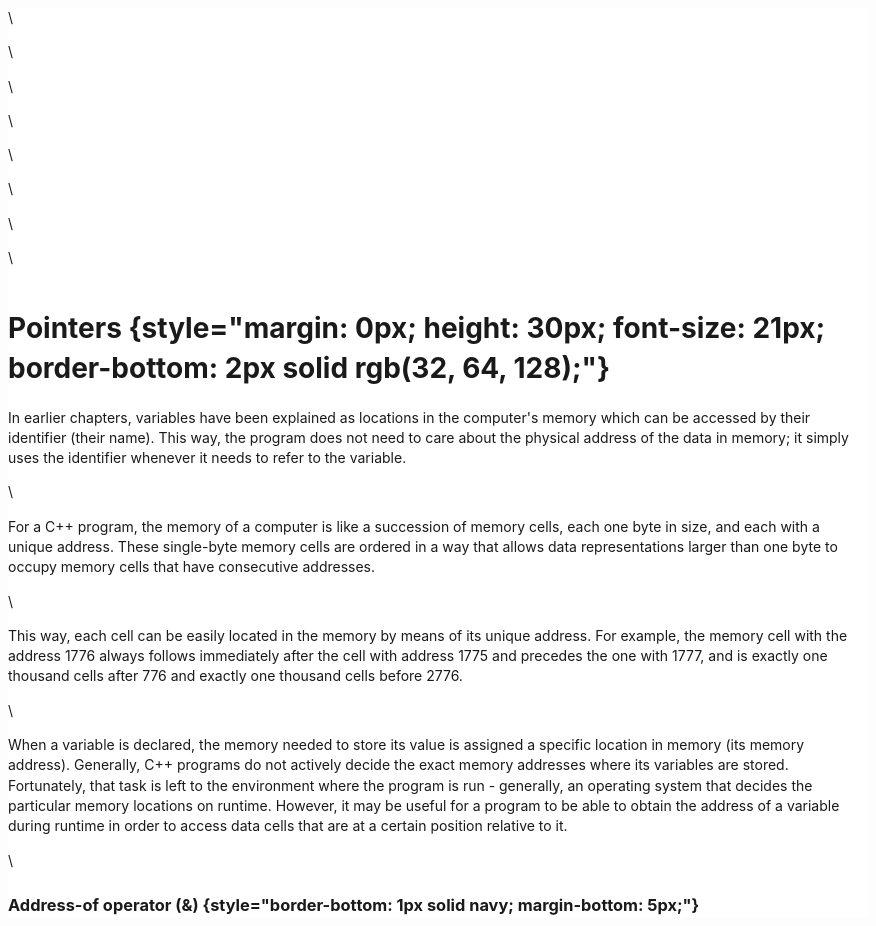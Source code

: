 \

\

\

\

\

\

\

\

Pointers {style="margin: 0px; height: 30px; font-size: 21px; border-bottom: 2px solid rgb(32, 64, 128);"}
========

In earlier chapters, variables have been explained as locations in the
computer's memory which can be accessed by their identifier (their
name). This way, the program does not need to care about the physical
address of the data in memory; it simply uses the identifier whenever it
needs to refer to the variable.

\

For a C++ program, the memory of a computer is like a succession of
memory cells, each one byte in size, and each with a unique address.
These single-byte memory cells are ordered in a way that allows data
representations larger than one byte to occupy memory cells that have
consecutive addresses.

\

This way, each cell can be easily located in the memory by means of its
unique address. For example, the memory cell with the
address 1776 always follows immediately after the cell with
address 1775 and precedes the one with 1777, and is exactly one thousand
cells after 776 and exactly one thousand cells before 2776.

\

When a variable is declared, the memory needed to store its value is
assigned a specific location in memory (its memory address). Generally,
C++ programs do not actively decide the exact memory addresses where its
variables are stored. Fortunately, that task is left to the environment
where the program is run - generally, an operating system that decides
the particular memory locations on runtime. However, it may be useful
for a program to be able to obtain the address of a variable during
runtime in order to access data cells that are at a certain position
relative to it.

\

### Address-of operator (&) {style="border-bottom: 1px solid navy; margin-bottom: 5px;"}
